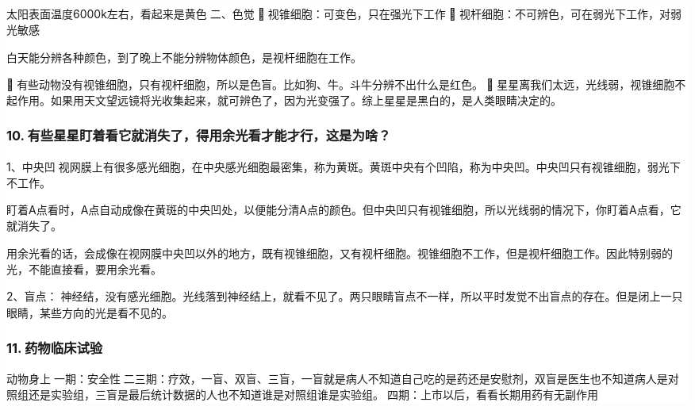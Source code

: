 太阳表面温度6000k左右，看起来是黄色
二、色觉
	视锥细胞：可变色，只在强光下工作
	视杆细胞：不可辨色，可在弱光下工作，对弱光敏感

白天能分辨各种颜色，到了晚上不能分辨物体颜色，是视杆细胞在工作。

	有些动物没有视锥细胞，只有视杆细胞，所以是色盲。比如狗、牛。斗牛分辨不出什么是红色。
	星星离我们太远，光线弱，视锥细胞不起作用。如果用天文望远镜将光收集起来，就可辨色了，因为光变强了。综上星星是黑白的，是人类眼睛决定的。



### 10. 有些星星盯着看它就消失了，得用余光看才能才行，这是为啥？
1、中央凹
视网膜上有很多感光细胞，在中央感光细胞最密集，称为黄斑。黄斑中央有个凹陷，称为中央凹。中央凹只有视锥细胞，弱光下不工作。

盯着A点看时，A点自动成像在黄斑的中央凹处，以便能分清A点的颜色。但中央凹只有视锥细胞，所以光线弱的情况下，你盯着A点看，它就消失了。

用余光看的话，会成像在视网膜中央凹以外的地方，既有视锥细胞，又有视杆细胞。视锥细胞不工作，但是视杆细胞工作。因此特别弱的光，不能直接看，要用余光看。

2、盲点：
神经结，没有感光细胞。光线落到神经结上，就看不见了。两只眼睛盲点不一样，所以平时发觉不出盲点的存在。但是闭上一只眼睛，某些方向的光是看不见的。


### 11. 药物临床试验
动物身上
一期：安全性
二三期：疗效，一盲、双盲、三盲，一盲就是病人不知道自己吃的是药还是安慰剂，双盲是医生也不知道病人是对照组还是实验组，三盲是最后统计数据的人也不知道谁是对照组谁是实验组。
四期：上市以后，看看长期用药有无副作用

